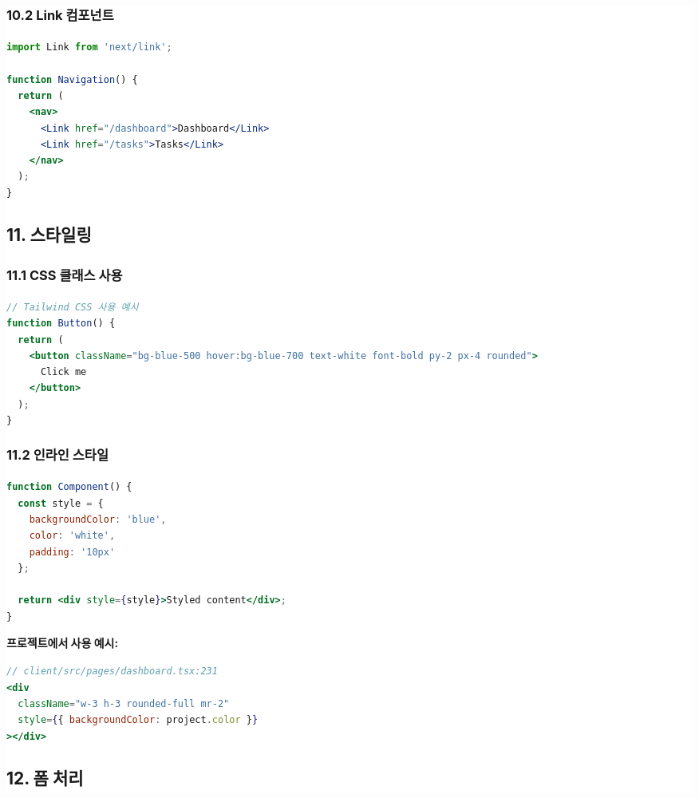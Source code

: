 ### 10.2 Link 컴포넌트
```jsx
import Link from 'next/link';

function Navigation() {
  return (
    <nav>
      <Link href="/dashboard">Dashboard</Link>
      <Link href="/tasks">Tasks</Link>
    </nav>
  );
}
```

## 11. 스타일링

### 11.1 CSS 클래스 사용
```jsx
// Tailwind CSS 사용 예시
function Button() {
  return (
    <button className="bg-blue-500 hover:bg-blue-700 text-white font-bold py-2 px-4 rounded">
      Click me
    </button>
  );
}
```

### 11.2 인라인 스타일
```jsx
function Component() {
  const style = {
    backgroundColor: 'blue',
    color: 'white',
    padding: '10px'
  };

  return <div style={style}>Styled content</div>;
}
```

**프로젝트에서 사용 예시:**
```jsx
// client/src/pages/dashboard.tsx:231
<div 
  className="w-3 h-3 rounded-full mr-2" 
  style={{ backgroundColor: project.color }}
></div>
```

## 12. 폼 처리
